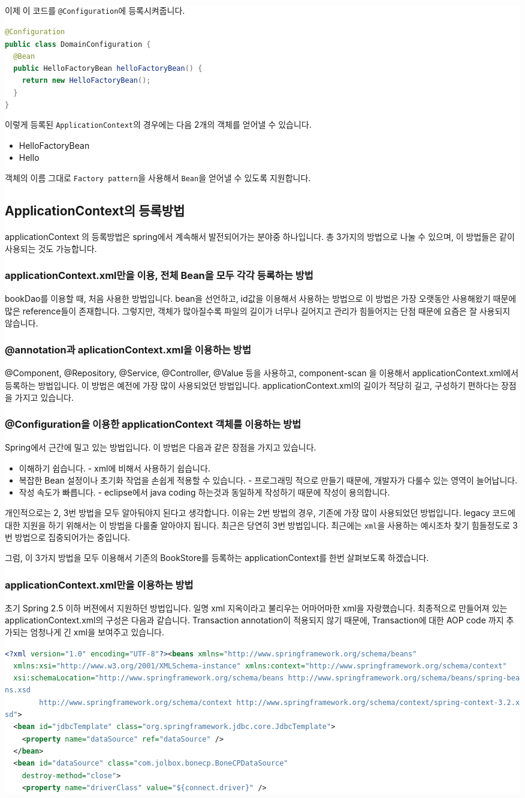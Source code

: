 이제 이 코드를 `@Configuration`에 등록시켜줍니다.

```java
@Configuration
public class DomainConfiguration {
  @Bean
  public HelloFactoryBean helloFactoryBean() {
    return new HelloFactoryBean();
  }
}
```

이렇게 등록된 `ApplicationContext`의 경우에는 다음 2개의 객체를 얻어낼 수 있습니다.

* HelloFactoryBean
* Hello

객체의 이름 그대로 `Factory pattern`을 사용해서 `Bean`을 얻어낼 수 있도록 지원합니다.

## ApplicationContext의 등록방법

applicationContext 의 등록방법은 spring에서 계속해서 발전되어가는 분야중 하나입니다. 총 3가지의 방법으로 나눌 수 있으며, 이 방법들은 같이 사용되는 것도 가능합니다.

### applicationContext.xml만을 이용, 전체 Bean을 모두 각각 등록하는 방법

bookDao를 이용할 때, 처음 사용한 방법입니다. bean을 선언하고, id값을 이용해서 사용하는 방법으로 이 방법은 가장 오랫동안 사용해왔기 때문에 많은 reference들이 존재합니다. 그렇지만, 객체가 많아질수록 파일의 길이가 너무나 길어지고 관리가 힘들어지는 단점 때문에 요즘은 잘 사용되지 않습니다.

### @annotation과 aplicationContext.xml을 이용하는 방법

@Component, @Repository, @Service, @Controller, @Value 등을 사용하고, component-scan 을 이용해서 applicationContext.xml에서 등록하는 방법입니다. 이 방법은 예전에 가장 많이 사용되었던 방법입니다. applicationContext.xml의 길이가 적당히 길고, 구성하기 편하다는 장점을 가지고 있습니다.

### @Configuration을 이용한 applicationContext 객체를 이용하는 방법

Spring에서 근간에 밀고 있는 방법입니다. 이 방법은 다음과 같은 장점을 가지고 있습니다.

* 이해하기 쉽습니다. - xml에 비해서 사용하기 쉽습니다.
* 복잡한 Bean 설정이나 초기화 작업을 손쉽게 적용할 수 있습니다. - 프로그래밍 적으로 만들기 때문에, 개발자가 다룰수 있는 영역이 늘어납니다.
* 작성 속도가 빠릅니다. - eclipse에서 java coding 하는것과 동일하게 작성하기 때문에 작성이 용의합니다.

개인적으로는 2, 3번 방법을 모두 알아둬야지 된다고 생각합니다. 이유는 2번 방법의 경우, 기존에 가장 많이 사용되었던 방법입니다. legacy 코드에 대한 지원을 하기 위해서는 이 방법을 다룰줄 알아야지 됩니다. 최근은 당연히 3번 방법입니다. 최근에는 `xml`을 사용하는 예시조차 찾기 힘들정도로 3번 방법으로 집중되어가는 중입니다.

그럼, 이 3가지 방법을 모두 이용해서 기존의 BookStore를 등록하는 applicationContext를 한번 살펴보도록 하겠습니다.

### applicationContext.xml만을 이용하는 방법

초기 Spring 2.5 이하 버젼에서 지원하던 방법입니다. 일명 xml 지옥이라고 불리우는 어마어마한 xml을 자랑했습니다. 최종적으로 만들어져 있는 applicationContext.xml의 구성은 다음과 같습니다. Transaction annotation이 적용되지 않기 때문에, Transaction에 대한 AOP code 까지 추가되는 엄청나게 긴 xml을 보여주고 있습니다.

```xml
<?xml version="1.0" encoding="UTF-8"?><beans xmlns="http://www.springframework.org/schema/beans"
  xmlns:xsi="http://www.w3.org/2001/XMLSchema-instance" xmlns:context="http://www.springframework.org/schema/context"
  xsi:schemaLocation="http://www.springframework.org/schema/beans http://www.springframework.org/schema/beans/spring-beans.xsd
        http://www.springframework.org/schema/context http://www.springframework.org/schema/context/spring-context-3.2.xsd">
  <bean id="jdbcTemplate" class="org.springframework.jdbc.core.JdbcTemplate">
    <property name="dataSource" ref="dataSource" />
  </bean>
  <bean id="dataSource" class="com.jolbox.bonecp.BoneCPDataSource"
    destroy-method="close">
    <property name="driverClass" value="${connect.driver}" />
```